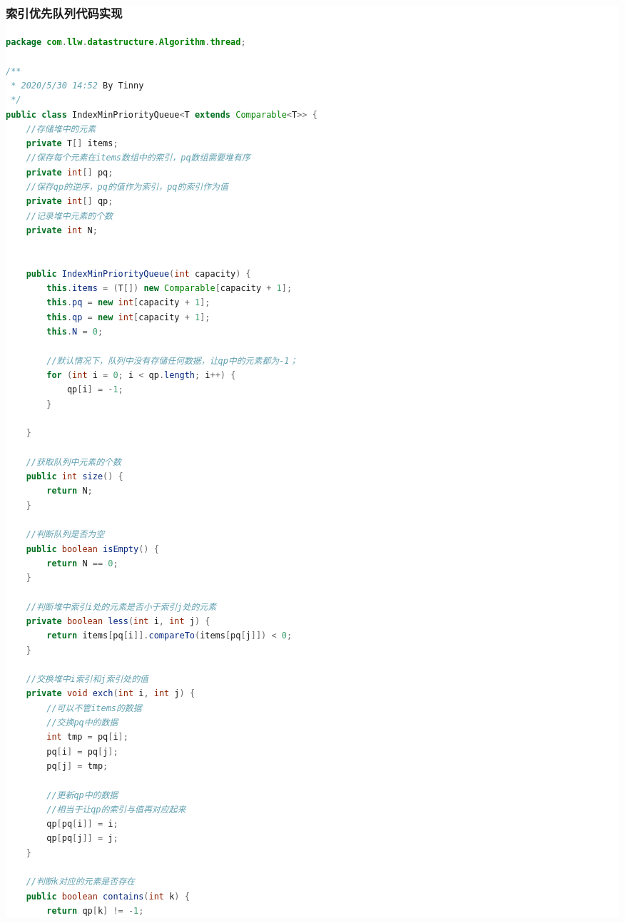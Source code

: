 ### 索引优先队列代码实现
```java
package com.llw.datastructure.Algorithm.thread;

/**
 * 2020/5/30 14:52 By Tinny
 */
public class IndexMinPriorityQueue<T extends Comparable<T>> {
    //存储堆中的元素
    private T[] items;
    //保存每个元素在items数组中的索引，pq数组需要堆有序
    private int[] pq;
    //保存qp的逆序，pq的值作为索引，pq的索引作为值
    private int[] qp;
    //记录堆中元素的个数
    private int N;


    public IndexMinPriorityQueue(int capacity) {
        this.items = (T[]) new Comparable[capacity + 1];
        this.pq = new int[capacity + 1];
        this.qp = new int[capacity + 1];
        this.N = 0;

        //默认情况下，队列中没有存储任何数据，让qp中的元素都为-1；
        for (int i = 0; i < qp.length; i++) {
            qp[i] = -1;
        }

    }

    //获取队列中元素的个数
    public int size() {
        return N;
    }

    //判断队列是否为空
    public boolean isEmpty() {
        return N == 0;
    }

    //判断堆中索引i处的元素是否小于索引j处的元素
    private boolean less(int i, int j) {
        return items[pq[i]].compareTo(items[pq[j]]) < 0;
    }

    //交换堆中i索引和j索引处的值
    private void exch(int i, int j) {
        //可以不管items的数据
        //交换pq中的数据
        int tmp = pq[i];
        pq[i] = pq[j];
        pq[j] = tmp;

        //更新qp中的数据
        //相当于让qp的索引与值再对应起来
        qp[pq[i]] = i;
        qp[pq[j]] = j;
    }

    //判断k对应的元素是否存在
    public boolean contains(int k) {
        return qp[k] != -1;
```